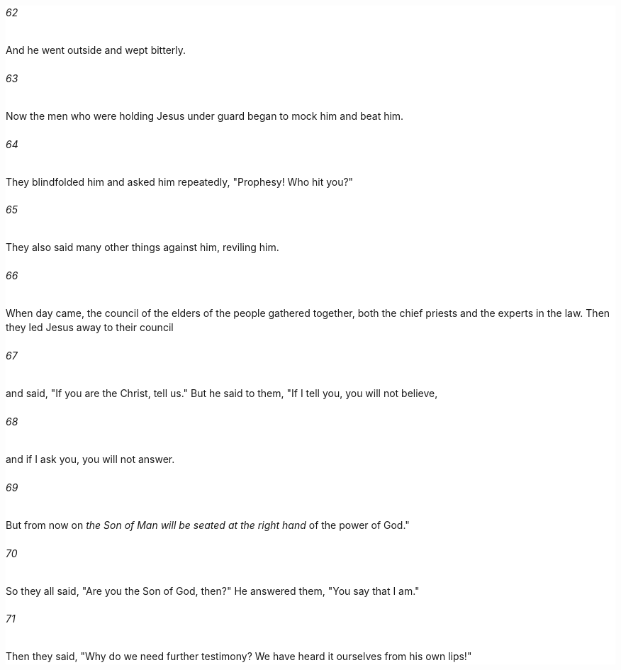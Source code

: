 ###### 62 
And he went outside and wept bitterly. 

###### 63 
Now the men who were holding Jesus under guard began to mock him and beat him. 

###### 64 
They blindfolded him and asked him repeatedly, "Prophesy! Who hit you?" 

###### 65 
They also said many other things against him, reviling him. 

###### 66 
When day came, the council of the elders of the people gathered together, both the chief priests and the experts in the law. Then they led Jesus away to their council 

###### 67 
and said, "If you are the Christ, tell us." But he said to them, "If I tell you, you will not believe, 

###### 68 
and if I ask you, you will not answer. 

###### 69 
But from now on _the Son of Man will be seated at the right hand_ of the power of God." 

###### 70 
So they all said, "Are you the Son of God, then?" He answered them, "You say that I am." 

###### 71 
Then they said, "Why do we need further testimony? We have heard it ourselves from his own lips!"
